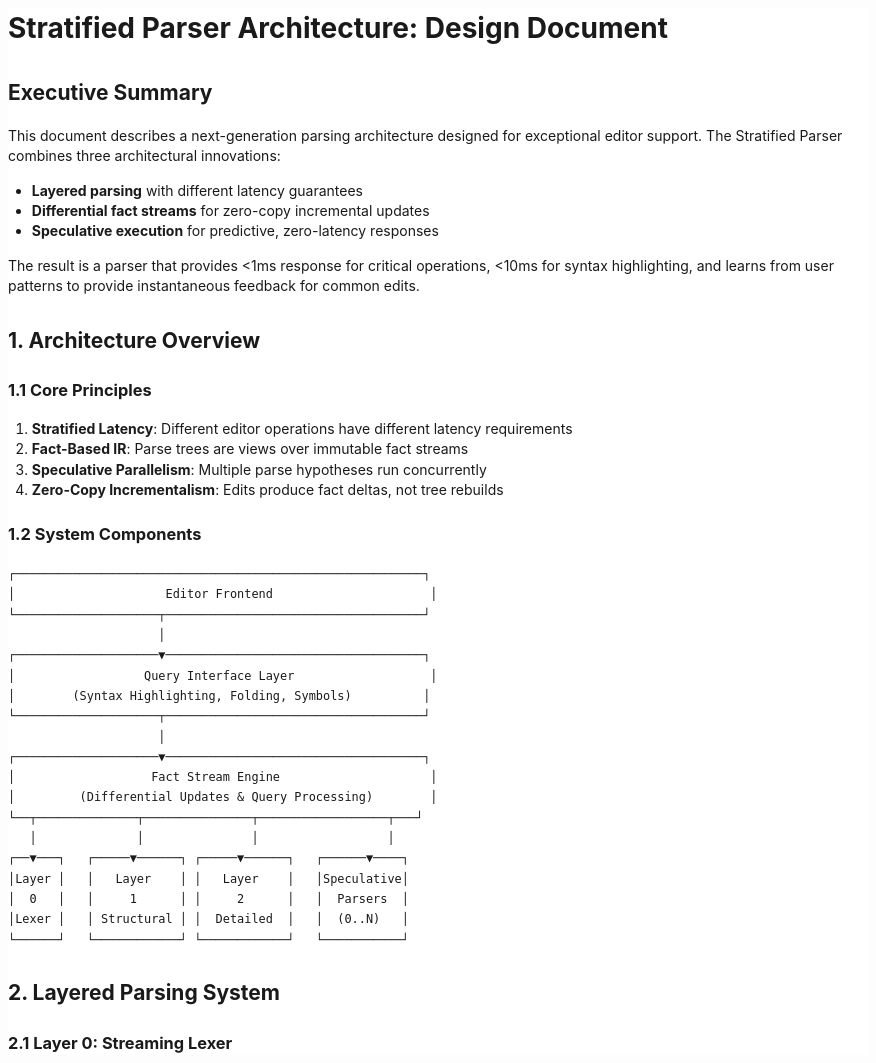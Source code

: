 # Stratified Parser Architecture: Design Document

## Executive Summary

This document describes a next-generation parsing architecture designed for exceptional editor support. The Stratified Parser combines three architectural innovations:
- **Layered parsing** with different latency guarantees
- **Differential fact streams** for zero-copy incremental updates
- **Speculative execution** for predictive, zero-latency responses

The result is a parser that provides <1ms response for critical operations, <10ms for syntax highlighting, and learns from user patterns to provide instantaneous feedback for common edits.

## 1. Architecture Overview

### 1.1 Core Principles

1. **Stratified Latency**: Different editor operations have different latency requirements
2. **Fact-Based IR**: Parse trees are views over immutable fact streams
3. **Speculative Parallelism**: Multiple parse hypotheses run concurrently
4. **Zero-Copy Incrementalism**: Edits produce fact deltas, not tree rebuilds

### 1.2 System Components

```
┌─────────────────────────────────────────────────────────┐
│                     Editor Frontend                      │
└────────────────────┬────────────────────────────────────┘
                     │
┌────────────────────▼────────────────────────────────────┐
│                  Query Interface Layer                   │
│        (Syntax Highlighting, Folding, Symbols)          │
└────────────────────┬────────────────────────────────────┘
                     │
┌────────────────────▼────────────────────────────────────┐
│                   Fact Stream Engine                     │
│         (Differential Updates & Query Processing)        │
└──┬──────────────┬───────────────┬──────────────────┬───┘
   │              │               │                  │
┌──▼───┐   ┌─────▼──────┐ ┌─────▼──────┐   ┌──────▼────┐
│Layer │   │   Layer    │ │   Layer    │   │Speculative│
│  0   │   │     1      │ │     2      │   │  Parsers  │
│Lexer │   │ Structural │ │  Detailed  │   │  (0..N)   │
└──────┘   └────────────┘ └────────────┘   └───────────┘
```

## 2. Layered Parsing System

### 2.1 Layer 0: Streaming Lexer
